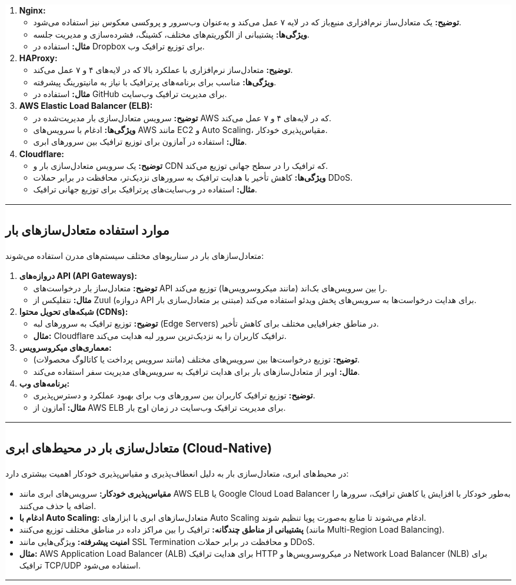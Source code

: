 1. **Nginx:**
   - **توضیح:** یک متعادل‌ساز نرم‌افزاری منبع‌باز که در لایه ۷ عمل می‌کند و به‌عنوان وب‌سرور و پروکسی معکوس نیز استفاده می‌شود.
   - **ویژگی‌ها:** پشتیبانی از الگوریتم‌های مختلف، کشینگ، فشرده‌سازی و مدیریت جلسه.
   - **مثال:** استفاده در Dropbox برای توزیع ترافیک وب.
2. **HAProxy:**
   - **توضیح:** متعادل‌ساز نرم‌افزاری با عملکرد بالا که در لایه‌های ۴ و ۷ عمل می‌کند.
   - **ویژگی‌ها:** مناسب برای برنامه‌های پرترافیک با نیاز به مانیتورینگ پیشرفته.
   - **مثال:** استفاده در GitHub برای مدیریت ترافیک وب‌سایت.
3. **AWS Elastic Load Balancer (ELB):**
   - **توضیح:** سرویس متعادل‌سازی بار مدیریت‌شده در AWS که در لایه‌های ۴ و ۷ عمل می‌کند.
   - **ویژگی‌ها:** ادغام با سرویس‌های AWS مانند EC2 و Auto Scaling، مقیاس‌پذیری خودکار.
   - **مثال:** استفاده در آمازون برای توزیع ترافیک بین سرورهای ابری.
4. **Cloudflare:**
   - **توضیح:** یک سرویس متعادل‌سازی بار و CDN که ترافیک را در سطح جهانی توزیع می‌کند.
   - **ویژگی‌ها:** کاهش تأخیر با هدایت ترافیک به سرورهای نزدیک‌تر، محافظت در برابر حملات DDoS.
   - **مثال:** استفاده در وب‌سایت‌های پرترافیک برای توزیع جهانی ترافیک.

---

## موارد استفاده متعادل‌سازهای بار

متعادل‌سازهای بار در سناریوهای مختلف سیستم‌های مدرن استفاده می‌شوند:

1. **دروازه‌های API (API Gateways):**
   - **توضیح:** متعادل‌ساز بار درخواست‌های API را بین سرویس‌های بک‌اند (مانند میکروسرویس‌ها) توزیع می‌کند.
   - **مثال:** نتفلیکس از Zuul (دروازه API مبتنی بر متعادل‌سازی بار) برای هدایت درخواست‌ها به سرویس‌های پخش ویدئو استفاده می‌کند.
2. **شبکه‌های تحویل محتوا (CDNs):**
   - **توضیح:** توزیع ترافیک به سرورهای لبه (Edge Servers) در مناطق جغرافیایی مختلف برای کاهش تأخیر.
   - **مثال:** Cloudflare ترافیک کاربران را به نزدیک‌ترین سرور لبه هدایت می‌کند.
3. **معماری‌های میکروسرویس:**
   - **توضیح:** توزیع درخواست‌ها بین سرویس‌های مختلف (مانند سرویس پرداخت یا کاتالوگ محصولات).
   - **مثال:** اوبر از متعادل‌سازهای بار برای هدایت ترافیک به سرویس‌های مدیریت سفر استفاده می‌کند.
4. **برنامه‌های وب:**
   - **توضیح:** توزیع ترافیک کاربران بین سرورهای وب برای بهبود عملکرد و دسترس‌پذیری.
   - **مثال:** آمازون از AWS ELB برای مدیریت ترافیک وب‌سایت در زمان اوج بار.

---

## متعادل‌سازی بار در محیط‌های ابری (Cloud-Native)

در محیط‌های ابری، متعادل‌سازی بار به دلیل انعطاف‌پذیری و مقیاس‌پذیری خودکار اهمیت بیشتری دارد:

- **مقیاس‌پذیری خودکار:** سرویس‌های ابری مانند AWS ELB یا Google Cloud Load Balancer به‌طور خودکار با افزایش یا کاهش ترافیک، سرورها را اضافه یا حذف می‌کنند.
- **ادغام با Auto Scaling:** متعادل‌سازهای ابری با ابزارهای Auto Scaling ادغام می‌شوند تا منابع به‌صورت پویا تنظیم شوند.
- **پشتیبانی از مناطق چندگانه:** ترافیک را بین مراکز داده در مناطق مختلف توزیع می‌کنند (مانند Multi-Region Load Balancing).
- **امنیت پیشرفته:** ویژگی‌هایی مانند SSL Termination و محافظت در برابر حملات DDoS.
- **مثال:** AWS Application Load Balancer (ALB) برای هدایت ترافیک HTTP در میکروسرویس‌ها و Network Load Balancer (NLB) برای ترافیک TCP/UDP استفاده می‌شود.

---